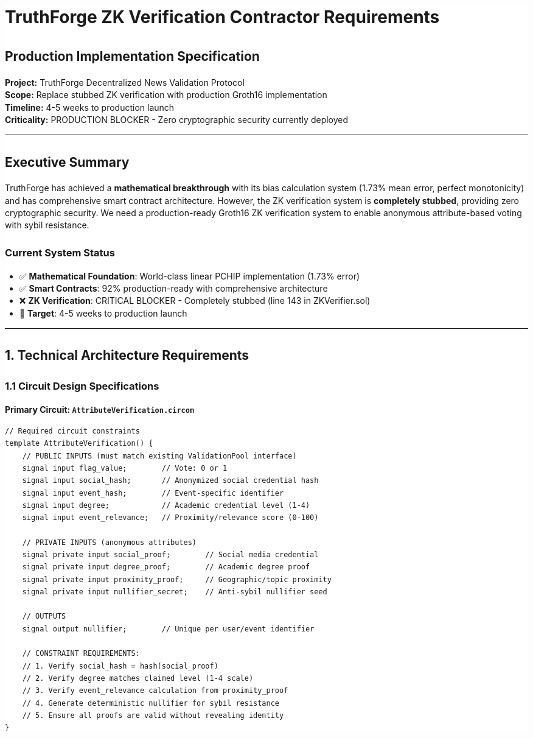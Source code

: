 # TruthForge ZK Verification Contractor Requirements
## Production Implementation Specification

**Project:** TruthForge Decentralized News Validation Protocol  
**Scope:** Replace stubbed ZK verification with production Groth16 implementation  
**Timeline:** 4-5 weeks to production launch  
**Criticality:** PRODUCTION BLOCKER - Zero cryptographic security currently deployed  

---

## Executive Summary

TruthForge has achieved a **mathematical breakthrough** with its bias calculation system (1.73% mean error, perfect monotonicity) and has comprehensive smart contract architecture. However, the ZK verification system is **completely stubbed**, providing zero cryptographic security. We need a production-ready Groth16 ZK verification system to enable anonymous attribute-based voting with sybil resistance.

### Current System Status
- ✅ **Mathematical Foundation**: World-class linear PCHIP implementation (1.73% error)
- ✅ **Smart Contracts**: 92% production-ready with comprehensive architecture  
- ❌ **ZK Verification**: CRITICAL BLOCKER - Completely stubbed (line 143 in ZKVerifier.sol)
- 🎯 **Target**: 4-5 weeks to production launch

---

## 1. Technical Architecture Requirements

### 1.1 Circuit Design Specifications

**Primary Circuit: `AttributeVerification.circom`**

```circom
// Required circuit constraints
template AttributeVerification() {
    // PUBLIC INPUTS (must match existing ValidationPool interface)
    signal input flag_value;        // Vote: 0 or 1
    signal input social_hash;       // Anonymized social credential hash
    signal input event_hash;        // Event-specific identifier
    signal input degree;            // Academic credential level (1-4)  
    signal input event_relevance;   // Proximity/relevance score (0-100)
    
    // PRIVATE INPUTS (anonymous attributes)
    signal private input social_proof;        // Social media credential
    signal private input degree_proof;        // Academic degree proof
    signal private input proximity_proof;     // Geographic/topic proximity
    signal private input nullifier_secret;    // Anti-sybil nullifier seed
    
    // OUTPUTS
    signal output nullifier;        // Unique per user/event identifier
    
    // CONSTRAINT REQUIREMENTS:
    // 1. Verify social_hash = hash(social_proof)
    // 2. Verify degree matches claimed level (1-4 scale)
    // 3. Verify event_relevance calculation from proximity_proof
    // 4. Generate deterministic nullifier for sybil resistance
    // 5. Ensure all proofs are valid without revealing identity
}
```
